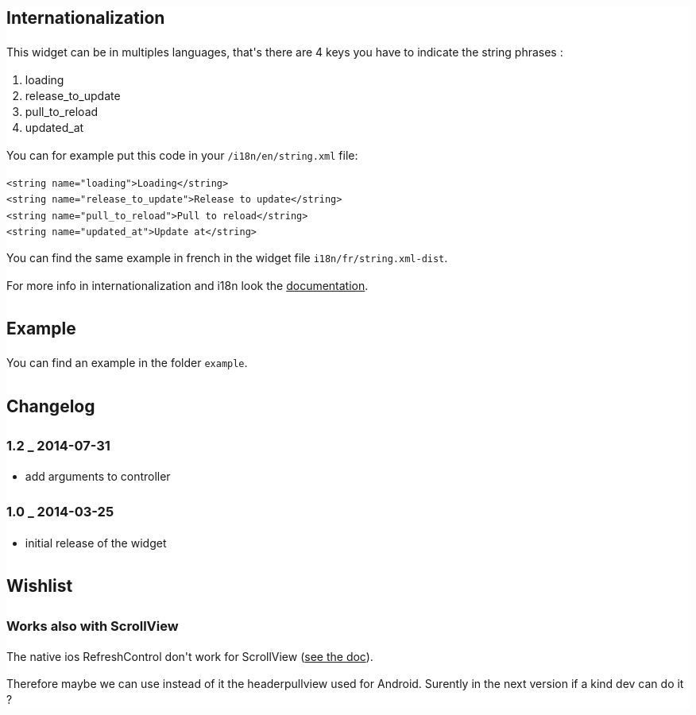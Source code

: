 ## Internationalization

This widget can be in multiples languages, that's there are 4 keys you have to indicate the string phrases :

1. loading
2. release_to_update
3. pull_to_reload
4. updated_at

You can for example put this code in your `/i18n/en/string.xml` file:

  	<string name="loading">Loading</string>
  	<string name="release_to_update">Release to update</string>
  	<string name="pull_to_reload">Pull to reload</string>
	<string name="updated_at">Update at</string>

You can find the same example in french in the widget file `i18n/fr/string.xml-dist`.

For more info in internationalization and i18n look the [documentation](http://docs.appcelerator.com/titanium/3.0/#!/api/Titanium.Locale-method-getString).

## Example

You can find an example in the folder `example`.


## Changelog

### 1.2 _ 2014-07-31
* add arguments to controller

### 1.0 _ 2014-03-25
* initial release of the widget



## Wishlist

### Works also with ScrollView
The native ios RefreshControl don't work for ScrollView ([see the doc](http://docs.appcelerator.com/titanium/3.0/#!/api/Titanium.UI.RefreshControl)).

Therefore maybe we can use instead of it the headerpullview used for Android.
Surently in the next version if a kind dev can do it ?

